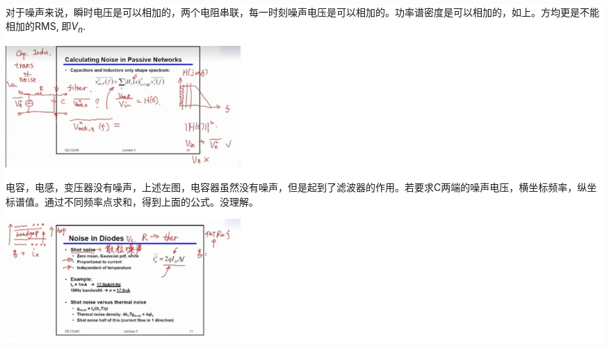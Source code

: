 对于噪声来说，瞬时电压是可以相加的，两个电阻串联，每一时刻噪声电压是可以相加的。功率谱密度是可以相加的，如上。方均更是不能相加的RMS, 即$V_n$.

<img src="./assets/image-20230619015548161.png" alt="image-20230619015548161" style="zoom: 33%;" />

电容，电感，变压器没有噪声，上述左图，电容器虽然没有噪声，但是起到了滤波器的作用。若要求C两端的噪声电压，横坐标频率，纵坐标谱值。通过不同频率点求和，得到上面的公式。没理解。

<img src="./assets/image-20230619021012457.png" alt="image-20230619021012457" style="zoom: 33%;" />
